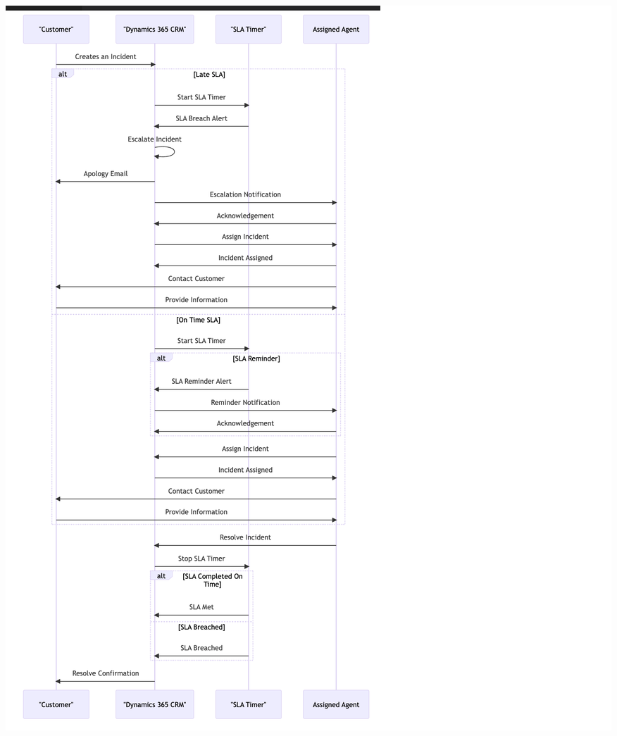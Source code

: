 ![Graphical user interface, application, table, Word Description automatically generated](../../images/SDD/0f234e1a84b62def15978c03bf32fa33.png)
